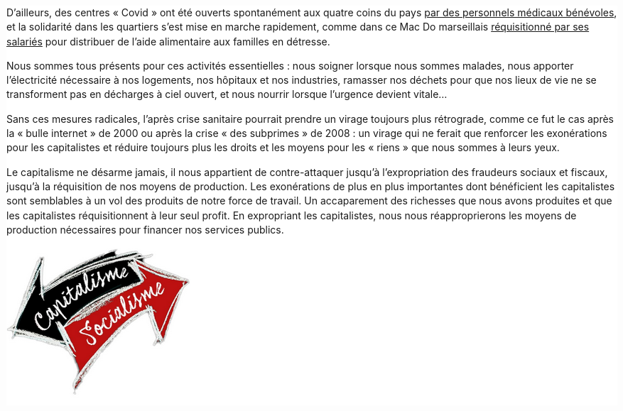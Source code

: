 D’ailleurs, des centres « Covid » ont été ouverts spontanément aux quatre coins du pays [par des personnels médicaux bénévoles](https://www.francebleu.fr/infos/sante-sciences/les-potentiels-malades-du-covid-19-accueillis-dans-des-centres-d-urgence-1585260552), et la solidarité dans les quartiers s’est mise en marche rapidement, comme dans ce Mac Do marseillais [réquisitionné par ses salariés](https://www.revolutionpermanente.fr/Un-McDo-marseillais-requisitionne-par-les-travailleurs-pour-donner-de-la-nourriture-dans-les) pour distribuer de l’aide alimentaire aux familles en détresse.

Nous sommes tous présents pour ces activités essentielles : nous soigner lorsque nous sommes malades, nous apporter l’électricité nécessaire à nos logements, nos hôpitaux et nos industries, ramasser nos déchets pour que nos lieux de vie ne se transforment pas en décharges à ciel ouvert, et nous nourrir lorsque l’urgence devient vitale…

Sans ces mesures radicales, l’après crise sanitaire pourrait prendre un virage toujours plus rétrograde, comme ce fut le cas après la « bulle internet » de 2000 ou après la crise « des subprimes » de 2008 : un virage qui ne ferait que renforcer les exonérations pour les capitalistes et réduire toujours plus les droits et les moyens pour les « riens » que nous sommes à leurs yeux.

Le capitalisme ne désarme jamais, il nous appartient de contre-attaquer jusqu’à l’expropriation des fraudeurs sociaux et fiscaux, jusqu’à la réquisition de nos moyens de production. Les exonérations de plus en plus importantes dont bénéficient les capitalistes sont semblables à un vol des produits de notre force de travail. Un accaparement des richesses que nous avons produites et que les capitalistes réquisitionnent à leur seul profit. En expropriant les capitalistes, nous nous réapproprierons les moyens de production nécessaires pour financer nos services publics.

![](2020-04-19-covid/fig4.png)
